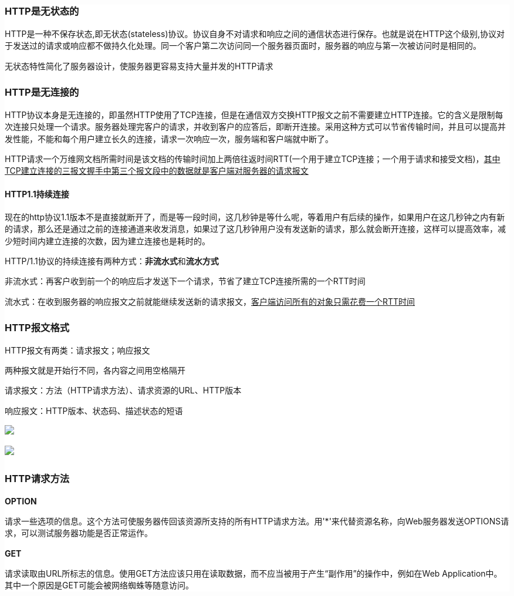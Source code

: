 

### HTTP是无状态的

HTTP是一种不保存状态,即无状态(stateless)协议。协议自身不对请求和响应之间的通信状态进行保存。也就是说在HTTP这个级别,协议对于发送过的请求或响应都不做持久化处理。同一个客户第二次访问同一个服务器页面时，服务器的响应与第一次被访问时是相同的。

无状态特性简化了服务器设计，使服务器更容易支持大量并发的HTTP请求



### HTTP是无连接的

HTTP协议本身是无连接的，即虽然HTTP使用了TCP连接，但是在通信双方交换HTTP报文之前不需要建立HTTP连接。它的含义是限制每次连接只处理一个请求。服务器处理完客户的请求，并收到客户的应答后，即断开连接。采用这种方式可以节省传输时间，并且可以提高并发性能，不能和每个用户建立长久的连接，请求一次响应一次，服务端和客户端就中断了。



HTTP请求一个万维网文档所需时间是该文档的传输时间加上两倍往返时间RTT(一个用于建立TCP连接；一个用于请求和接受文档)，<u>其中TCP建立连接的三报文握手中第三个报文段中的数据就是客户端对服务器的请求报文</u>



#### HTTP1.1持续连接

现在的http协议1.1版本不是直接就断开了，而是等一段时间，这几秒钟是等什么呢，等着用户有后续的操作，如果用户在这几秒钟之内有新的请求，那么还是通过之前的连接通道来收发消息，如果过了这几秒钟用户没有发送新的请求，那么就会断开连接，这样可以提高效率，减少短时间内建立连接的次数，因为建立连接也是耗时的。

HTTP/1.1协议的持续连接有两种方式：**非流水式**和**流水方式**

非流水式：再客户收到前一个的响应后才发送下一个请求，节省了建立TCP连接所需的一个RTT时间

流水式：在收到服务器的响应报文之前就能继续发送新的请求报文，<u>客户端访问所有的对象只需花费一个RTT时间</u>



### HTTP报文格式

HTTP报文有两类：请求报文；响应报文

两种报文就是开始行不同，各内容之间用空格隔开

请求报文：方法（HTTP请求方法）、请求资源的URL、HTTP版本

响应报文：HTTP版本、状态码、描述状态的短语

![](https://jihulab.com/Leslie61/imagelake/-/raw/main/pictures/2023/04/http2.png)

![](https://jihulab.com/Leslie61/imagelake/-/raw/main/pictures/2023/04/http3.png)



### HTTP请求方法

**OPTION**

请求一些选项的信息。这个方法可使服务器传回该资源所支持的所有HTTP请求方法。用'*'来代替资源名称，向Web服务器发送OPTIONS请求，可以测试服务器功能是否正常运作。

**GET**

请求读取由URL所标志的信息。使用GET方法应该只用在读取数据，而不应当被用于产生“副作用”的操作中，例如在Web Application中。其中一个原因是GET可能会被网络蜘蛛等随意访问。
